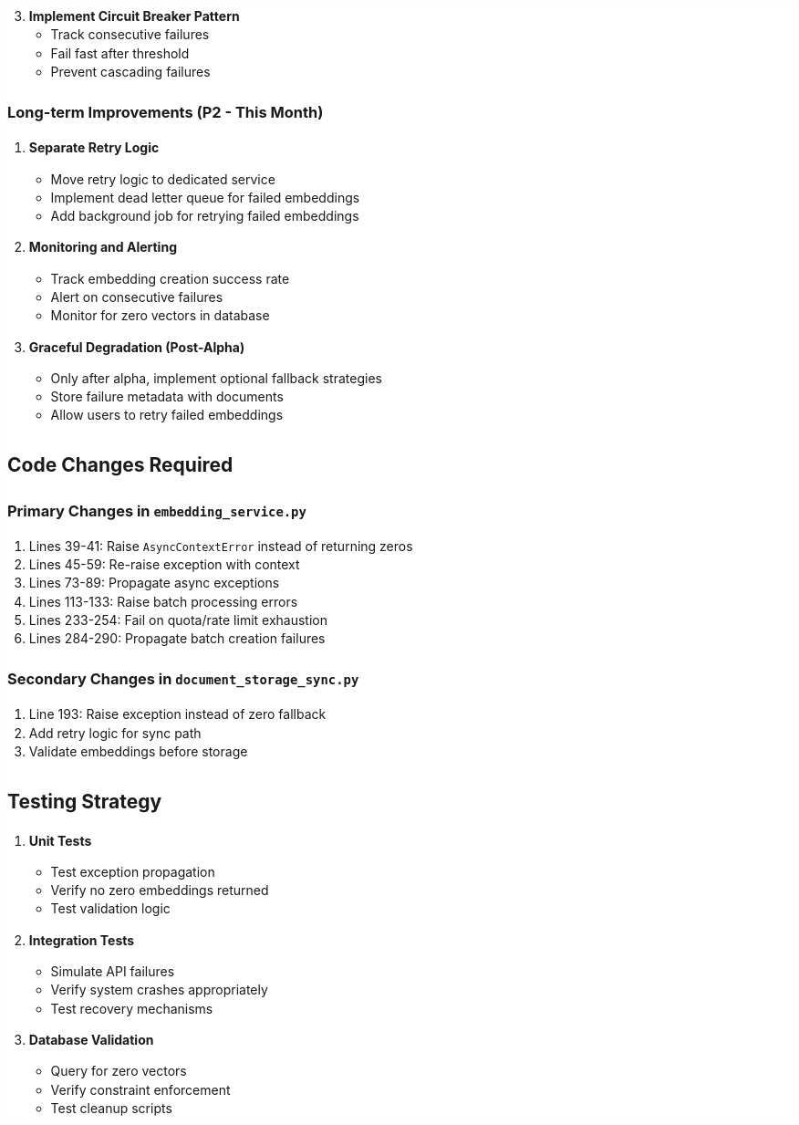 3. **Implement Circuit Breaker Pattern**
   - Track consecutive failures
   - Fail fast after threshold
   - Prevent cascading failures

### Long-term Improvements (P2 - This Month)

1. **Separate Retry Logic**
   - Move retry logic to dedicated service
   - Implement dead letter queue for failed embeddings
   - Add background job for retrying failed embeddings

2. **Monitoring and Alerting**
   - Track embedding creation success rate
   - Alert on consecutive failures
   - Monitor for zero vectors in database

3. **Graceful Degradation (Post-Alpha)**
   - Only after alpha, implement optional fallback strategies
   - Store failure metadata with documents
   - Allow users to retry failed embeddings

## Code Changes Required

### Primary Changes in `embedding_service.py`

1. Lines 39-41: Raise `AsyncContextError` instead of returning zeros
2. Lines 45-59: Re-raise exception with context
3. Lines 73-89: Propagate async exceptions
4. Lines 113-133: Raise batch processing errors
5. Lines 233-254: Fail on quota/rate limit exhaustion
6. Lines 284-290: Propagate batch creation failures

### Secondary Changes in `document_storage_sync.py`

1. Line 193: Raise exception instead of zero fallback
2. Add retry logic for sync path
3. Validate embeddings before storage

## Testing Strategy

1. **Unit Tests**
   - Test exception propagation
   - Verify no zero embeddings returned
   - Test validation logic

2. **Integration Tests**
   - Simulate API failures
   - Verify system crashes appropriately
   - Test recovery mechanisms

3. **Database Validation**
   - Query for zero vectors
   - Verify constraint enforcement
   - Test cleanup scripts
